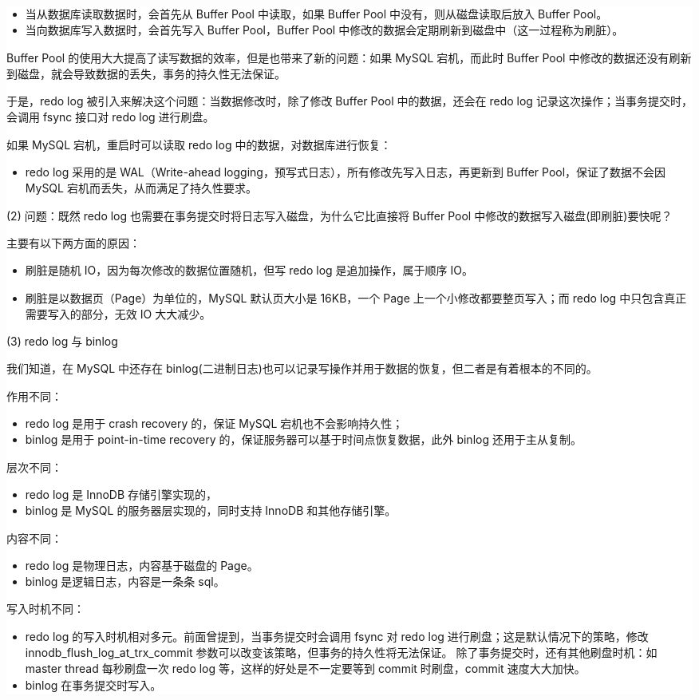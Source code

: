  - 当从数据库读取数据时，会首先从 Buffer Pool 中读取，如果 Buffer Pool 中没有，则从磁盘读取后放入 Buffer Pool。
 - 当向数据库写入数据时，会首先写入 Buffer Pool，Buffer Pool 中修改的数据会定期刷新到磁盘中（这一过程称为刷脏）。

Buffer Pool 的使用大大提高了读写数据的效率，但是也带来了新的问题：如果 MySQL 宕机，而此时 Buffer Pool 中修改的数据还没有刷新到磁盘，就会导致数据的丢失，事务的持久性无法保证。

于是，redo log 被引入来解决这个问题：当数据修改时，除了修改 Buffer Pool 中的数据，还会在 redo log 记录这次操作；当事务提交时，会调用 fsync 接口对 redo log 进行刷盘。

如果 MySQL 宕机，重启时可以读取 redo log 中的数据，对数据库进行恢复：

 - redo log 采用的是 WAL（Write-ahead logging，预写式日志），所有修改先写入日志，再更新到 Buffer Pool，保证了数据不会因 MySQL 宕机而丢失，从而满足了持久性要求。


(2) 问题：既然 redo log 也需要在事务提交时将日志写入磁盘，为什么它比直接将 Buffer Pool 中修改的数据写入磁盘(即刷脏)要快呢？

主要有以下两方面的原因：

 - 刷脏是随机 IO，因为每次修改的数据位置随机，但写 redo log 是追加操作，属于顺序 IO。

 - 刷脏是以数据页（Page）为单位的，MySQL 默认页大小是 16KB，一个 Page 上一个小修改都要整页写入；而 redo log 中只包含真正需要写入的部分，无效 IO 大大减少。



(3) redo log 与 binlog

我们知道，在 MySQL 中还存在 binlog(二进制日志)也可以记录写操作并用于数据的恢复，但二者是有着根本的不同的。

作用不同：

 - redo log 是用于 crash recovery 的，保证 MySQL 宕机也不会影响持久性；
 - binlog 是用于 point-in-time recovery 的，保证服务器可以基于时间点恢复数据，此外 binlog 还用于主从复制。

层次不同：

 - redo log 是 InnoDB 存储引擎实现的，
 - binlog 是 MySQL 的服务器层实现的，同时支持 InnoDB 和其他存储引擎。

内容不同：

 - redo log 是物理日志，内容基于磁盘的 Page。
 - binlog 是逻辑日志，内容是一条条 sql。

写入时机不同：

 - redo log 的写入时机相对多元。前面曾提到，当事务提交时会调用 fsync 对 redo log 进行刷盘；这是默认情况下的策略，修改innodb_flush_log_at_trx_commit 参数可以改变该策略，但事务的持久性将无法保证。
除了事务提交时，还有其他刷盘时机：如 master thread 每秒刷盘一次 redo log 等，这样的好处是不一定要等到 commit 时刷盘，commit 速度大大加快。
 - binlog 在事务提交时写入。